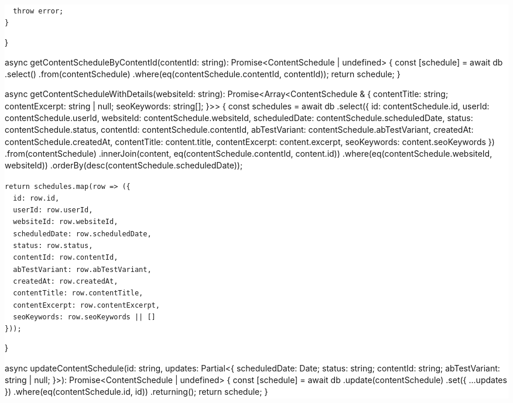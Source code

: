       throw error;
    }
  }

  async getContentScheduleByContentId(contentId: string): Promise<ContentSchedule | undefined> {
    const [schedule] = await db
      .select()
      .from(contentSchedule)
      .where(eq(contentSchedule.contentId, contentId));
    return schedule;
  }

  async getContentScheduleWithDetails(websiteId: string): Promise<Array<ContentSchedule & {
    contentTitle: string;
    contentExcerpt: string | null;
    seoKeywords: string[];
  }>> {
    const schedules = await db
      .select({
        id: contentSchedule.id,
        userId: contentSchedule.userId,
        websiteId: contentSchedule.websiteId,
        scheduledDate: contentSchedule.scheduledDate,
        status: contentSchedule.status,
        contentId: contentSchedule.contentId,
        abTestVariant: contentSchedule.abTestVariant,
        createdAt: contentSchedule.createdAt,
        contentTitle: content.title,
        contentExcerpt: content.excerpt,
        seoKeywords: content.seoKeywords
      })
      .from(contentSchedule)
      .innerJoin(content, eq(contentSchedule.contentId, content.id))
      .where(eq(contentSchedule.websiteId, websiteId))
      .orderBy(desc(contentSchedule.scheduledDate));

    return schedules.map(row => ({
      id: row.id,
      userId: row.userId,
      websiteId: row.websiteId,
      scheduledDate: row.scheduledDate,
      status: row.status,
      contentId: row.contentId,
      abTestVariant: row.abTestVariant,
      createdAt: row.createdAt,
      contentTitle: row.contentTitle,
      contentExcerpt: row.contentExcerpt,
      seoKeywords: row.seoKeywords || []
    }));
  }

  async updateContentSchedule(id: string, updates: Partial<{
    scheduledDate: Date;
    status: string;
    contentId: string;
    abTestVariant: string | null;
  }>): Promise<ContentSchedule | undefined> {
    const [schedule] = await db
      .update(contentSchedule)
      .set({ ...updates })
      .where(eq(contentSchedule.id, id))
      .returning();
    return schedule;
  }
